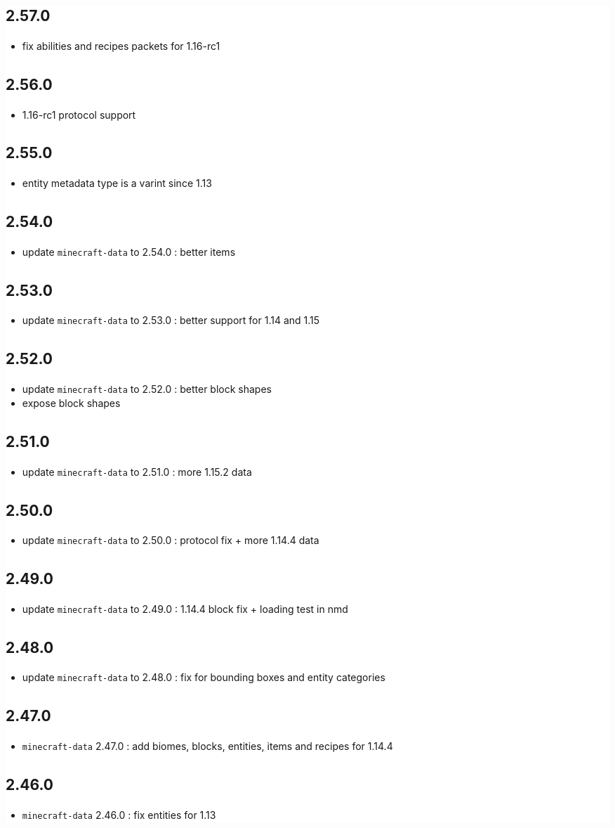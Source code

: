 ## 2.57.0

* fix abilities and recipes packets for 1.16-rc1

## 2.56.0

* 1.16-rc1 protocol support

## 2.55.0

* entity metadata type is a varint since 1.13

## 2.54.0

* update `minecraft-data` to 2.54.0 : better items

## 2.53.0

* update `minecraft-data` to 2.53.0 : better support for 1.14 and 1.15

## 2.52.0

* update `minecraft-data` to 2.52.0 : better block shapes
* expose block shapes

## 2.51.0

* update `minecraft-data` to 2.51.0 : more 1.15.2 data

## 2.50.0

* update `minecraft-data` to 2.50.0 : protocol fix + more 1.14.4 data

## 2.49.0

* update `minecraft-data` to 2.49.0 : 1.14.4 block fix + loading test in nmd

## 2.48.0

* update `minecraft-data` to 2.48.0 : fix for bounding boxes and entity categories

## 2.47.0

* `minecraft-data` 2.47.0 : add biomes, blocks, entities, items and recipes for 1.14.4

## 2.46.0

* `minecraft-data` 2.46.0 : fix entities for 1.13
